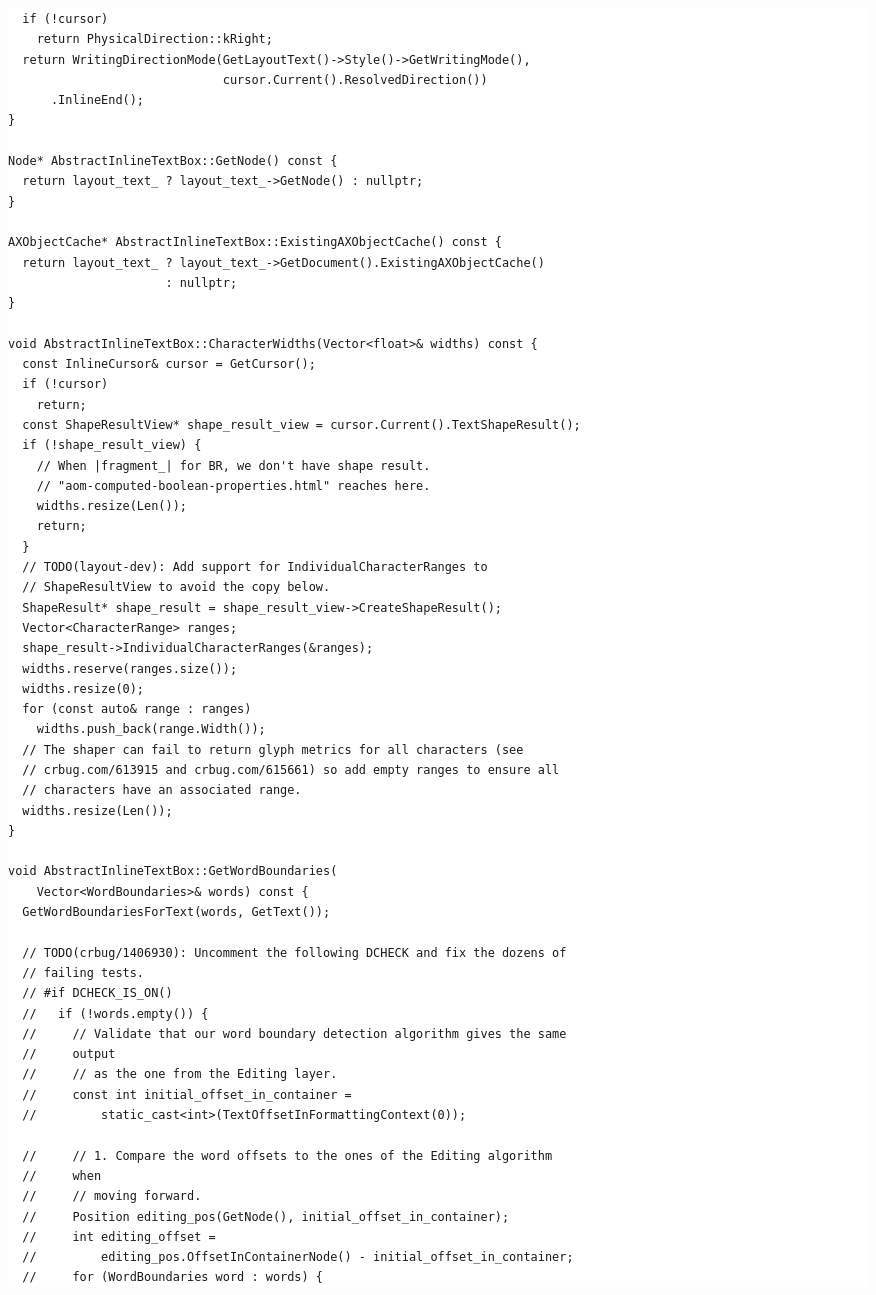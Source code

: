 ```
  if (!cursor)
    return PhysicalDirection::kRight;
  return WritingDirectionMode(GetLayoutText()->Style()->GetWritingMode(),
                              cursor.Current().ResolvedDirection())
      .InlineEnd();
}

Node* AbstractInlineTextBox::GetNode() const {
  return layout_text_ ? layout_text_->GetNode() : nullptr;
}

AXObjectCache* AbstractInlineTextBox::ExistingAXObjectCache() const {
  return layout_text_ ? layout_text_->GetDocument().ExistingAXObjectCache()
                      : nullptr;
}

void AbstractInlineTextBox::CharacterWidths(Vector<float>& widths) const {
  const InlineCursor& cursor = GetCursor();
  if (!cursor)
    return;
  const ShapeResultView* shape_result_view = cursor.Current().TextShapeResult();
  if (!shape_result_view) {
    // When |fragment_| for BR, we don't have shape result.
    // "aom-computed-boolean-properties.html" reaches here.
    widths.resize(Len());
    return;
  }
  // TODO(layout-dev): Add support for IndividualCharacterRanges to
  // ShapeResultView to avoid the copy below.
  ShapeResult* shape_result = shape_result_view->CreateShapeResult();
  Vector<CharacterRange> ranges;
  shape_result->IndividualCharacterRanges(&ranges);
  widths.reserve(ranges.size());
  widths.resize(0);
  for (const auto& range : ranges)
    widths.push_back(range.Width());
  // The shaper can fail to return glyph metrics for all characters (see
  // crbug.com/613915 and crbug.com/615661) so add empty ranges to ensure all
  // characters have an associated range.
  widths.resize(Len());
}

void AbstractInlineTextBox::GetWordBoundaries(
    Vector<WordBoundaries>& words) const {
  GetWordBoundariesForText(words, GetText());

  // TODO(crbug/1406930): Uncomment the following DCHECK and fix the dozens of
  // failing tests.
  // #if DCHECK_IS_ON()
  //   if (!words.empty()) {
  //     // Validate that our word boundary detection algorithm gives the same
  //     output
  //     // as the one from the Editing layer.
  //     const int initial_offset_in_container =
  //         static_cast<int>(TextOffsetInFormattingContext(0));

  //     // 1. Compare the word offsets to the ones of the Editing algorithm
  //     when
  //     // moving forward.
  //     Position editing_pos(GetNode(), initial_offset_in_container);
  //     int editing_offset =
  //         editing_pos.OffsetInContainerNode() - initial_offset_in_container;
  //     for (WordBoundaries word : words) {
```